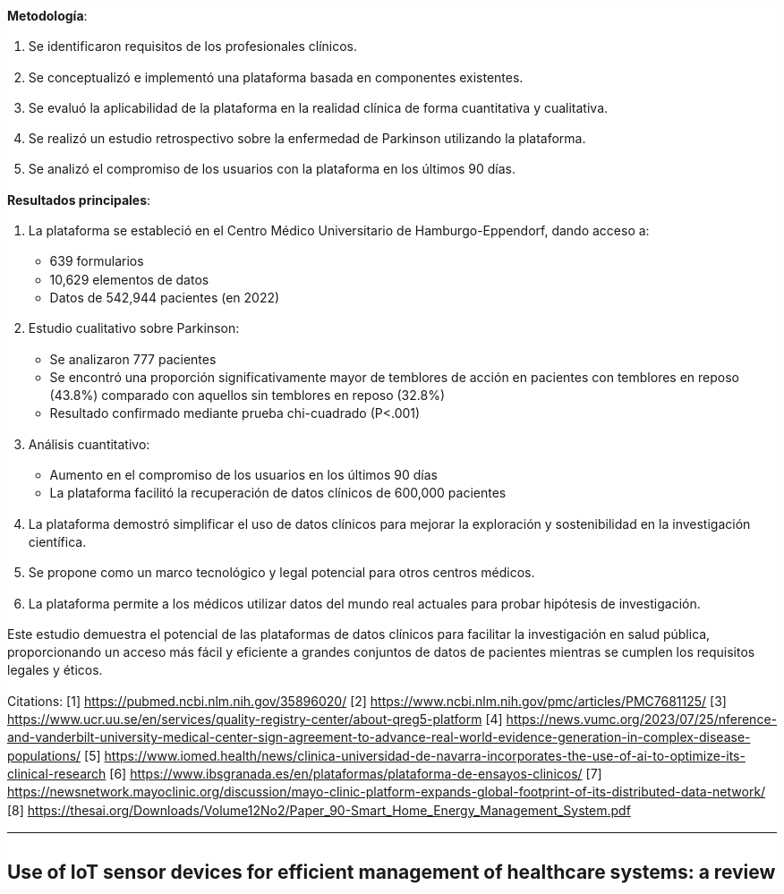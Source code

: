 **Metodología**:

1. Se identificaron requisitos de los profesionales clínicos.

2. Se conceptualizó e implementó una plataforma basada en componentes existentes.

3. Se evaluó la aplicabilidad de la plataforma en la realidad clínica de forma cuantitativa y cualitativa.

4. Se realizó un estudio retrospectivo sobre la enfermedad de Parkinson utilizando la plataforma.

5. Se analizó el compromiso de los usuarios con la plataforma en los últimos 90 días.

**Resultados principales**:

1. La plataforma se estableció en el Centro Médico Universitario de Hamburgo-Eppendorf, dando acceso a:
   - 639 formularios
   - 10,629 elementos de datos
   - Datos de 542,944 pacientes (en 2022)

2. Estudio cualitativo sobre Parkinson:
   - Se analizaron 777 pacientes
   - Se encontró una proporción significativamente mayor de temblores de acción en pacientes con temblores en reposo (43.8%) comparado con aquellos sin temblores en reposo (32.8%)
   - Resultado confirmado mediante prueba chi-cuadrado (P<.001)

3. Análisis cuantitativo:
   - Aumento en el compromiso de los usuarios en los últimos 90 días
   - La plataforma facilitó la recuperación de datos clínicos de 600,000 pacientes

4. La plataforma demostró simplificar el uso de datos clínicos para mejorar la exploración y sostenibilidad en la investigación científica.

5. Se propone como un marco tecnológico y legal potencial para otros centros médicos.

6. La plataforma permite a los médicos utilizar datos del mundo real actuales para probar hipótesis de investigación.

Este estudio demuestra el potencial de las plataformas de datos clínicos para facilitar la investigación en salud pública, proporcionando un acceso más fácil y eficiente a grandes conjuntos de datos de pacientes mientras se cumplen los requisitos legales y éticos.

Citations:
[1] https://pubmed.ncbi.nlm.nih.gov/35896020/
[2] https://www.ncbi.nlm.nih.gov/pmc/articles/PMC7681125/
[3] https://www.ucr.uu.se/en/services/quality-registry-center/about-qreg5-platform
[4] https://news.vumc.org/2023/07/25/nference-and-vanderbilt-university-medical-center-sign-agreement-to-advance-real-world-evidence-generation-in-complex-disease-populations/
[5] https://www.iomed.health/news/clinica-universidad-de-navarra-incorporates-the-use-of-ai-to-optimize-its-clinical-research
[6] https://www.ibsgranada.es/en/plataformas/plataforma-de-ensayos-clinicos/
[7] https://newsnetwork.mayoclinic.org/discussion/mayo-clinic-platform-expands-global-footprint-of-its-distributed-data-network/
[8] https://thesai.org/Downloads/Volume12No2/Paper_90-Smart_Home_Energy_Management_System.pdf

---
## Use of IoT sensor devices for efficient management of healthcare systems: a review
